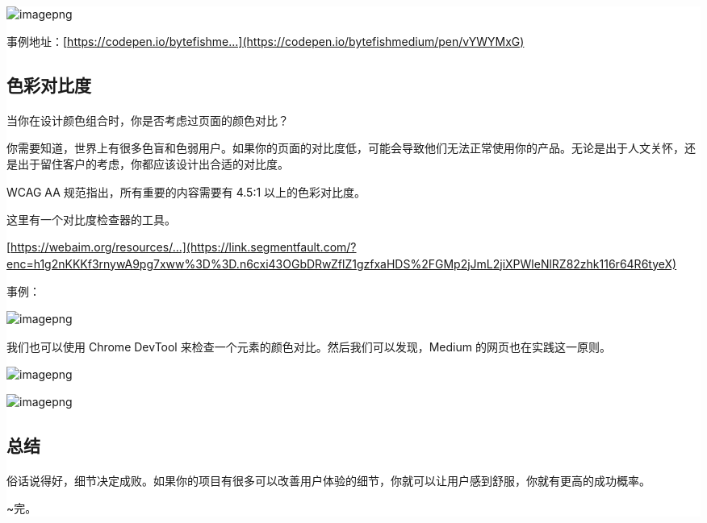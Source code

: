 ![imagepng](https://image-static.segmentfault.com/216/338/2163385386-61fbea7449318_fix732 "image.png")

事例地址：[https://codepen.io/bytefishme...](https://codepen.io/bytefishmedium/pen/vYWYMxG)

## 色彩对比度

当你在设计颜色组合时，你是否考虑过页面的颜色对比？

你需要知道，世界上有很多色盲和色弱用户。如果你的页面的对比度低，可能会导致他们无法正常使用你的产品。无论是出于人文关怀，还是出于留住客户的考虑，你都应该设计出合适的对比度。

WCAG AA 规范指出，所有重要的内容需要有 4.5:1 以上的色彩对比度。

这里有一个对比度检查器的工具。

[https://webaim.org/resources/...](https://link.segmentfault.com/?enc=h1g2nKKKf3rnywA9pg7xww%3D%3D.n6cxi43OGbDRwZflZ1gzfxaHDS%2FGMp2jJmL2jiXPWleNlRZ82zhk116r64R6tyeX)

事例：

![imagepng](https://image-static.segmentfault.com/112/429/1124293679-61fbebae6c544_fix732 "image.png")

我们也可以使用 Chrome DevTool 来检查一个元素的颜色对比。然后我们可以发现，Medium 的网页也在实践这一原则。

![imagepng](https://image-static.segmentfault.com/148/694/148694987-61fbebf592bc0_fix732 "image.png")

![imagepng](https://image-static.segmentfault.com/800/839/800839036-61fbebffaaefa_fix732 "image.png")

## 总结

俗话说得好，细节决定成败。如果你的项目有很多可以改善用户体验的细节，你就可以让用户感到舒服，你就有更高的成功概率。

~完。
